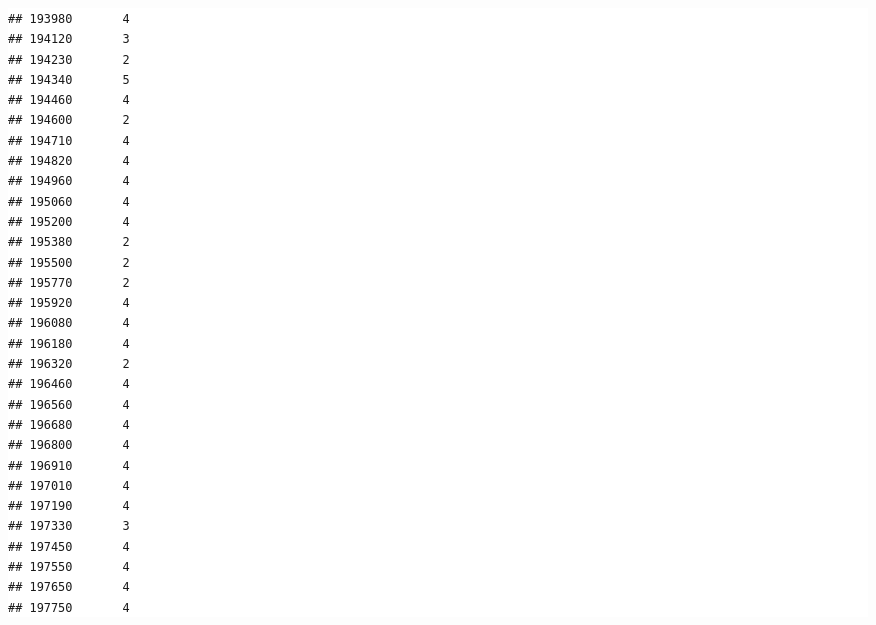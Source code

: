     ## 193980       4
    ## 194120       3
    ## 194230       2
    ## 194340       5
    ## 194460       4
    ## 194600       2
    ## 194710       4
    ## 194820       4
    ## 194960       4
    ## 195060       4
    ## 195200       4
    ## 195380       2
    ## 195500       2
    ## 195770       2
    ## 195920       4
    ## 196080       4
    ## 196180       4
    ## 196320       2
    ## 196460       4
    ## 196560       4
    ## 196680       4
    ## 196800       4
    ## 196910       4
    ## 197010       4
    ## 197190       4
    ## 197330       3
    ## 197450       4
    ## 197550       4
    ## 197650       4
    ## 197750       4